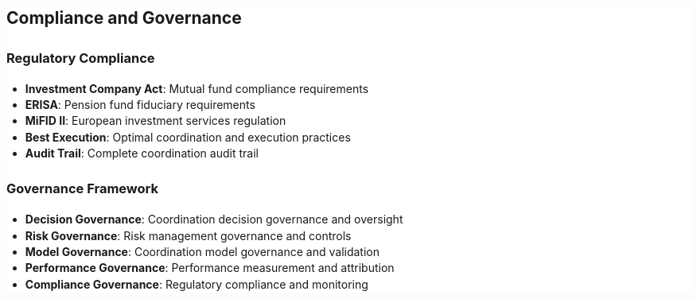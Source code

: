 ## Compliance and Governance

### Regulatory Compliance
- **Investment Company Act**: Mutual fund compliance requirements
- **ERISA**: Pension fund fiduciary requirements
- **MiFID II**: European investment services regulation
- **Best Execution**: Optimal coordination and execution practices
- **Audit Trail**: Complete coordination audit trail

### Governance Framework
- **Decision Governance**: Coordination decision governance and oversight
- **Risk Governance**: Risk management governance and controls
- **Model Governance**: Coordination model governance and validation
- **Performance Governance**: Performance measurement and attribution
- **Compliance Governance**: Regulatory compliance and monitoring
